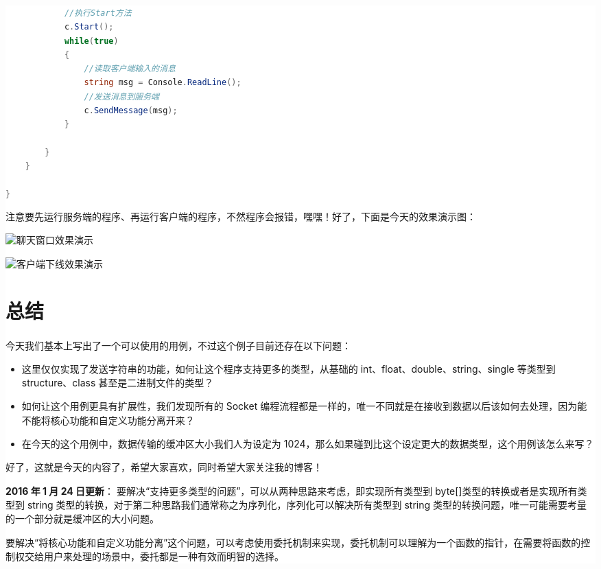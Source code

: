 ```csharp
            //执行Start方法
            c.Start();
            while(true)
            {
                //读取客户端输入的消息
                string msg = Console.ReadLine();
                //发送消息到服务端
                c.SendMessage(msg);
            }
        
        }
    }

}
```
注意要先运行服务端的程序、再运行客户端的程序，不然程序会报错，嘿嘿！好了，下面是今天的效果演示图：

![聊天窗口效果演示](https://ww1.sinaimg.cn/large/4c36074fly1fz01tlahhdj211y0lcgnz.jpg)

![客户端下线效果演示](https://ww1.sinaimg.cn/large/4c36074fly1fyzctms5wsj211y0lc7ez.jpg)

# 总结
今天我们基本上写出了一个可以使用的用例，不过这个例子目前还存在以下问题：
* 这里仅仅实现了发送字符串的功能，如何让这个程序支持更多的类型，从基础的 int、float、double、string、single 等类型到 structure、class 甚至是二进制文件的类型？
* 如何让这个用例更具有扩展性，我们发现所有的 Socket 编程流程都是一样的，唯一不同就是在接收到数据以后该如何去处理，因为能不能将核心功能和自定义功能分离开来？

* 在今天的这个用例中，数据传输的缓冲区大小我们人为设定为 1024，那么如果碰到比这个设定更大的数据类型，这个用例该怎么来写？

好了，这就是今天的内容了，希望大家喜欢，同时希望大家关注我的博客！

**2016 年 1 月 24 日更新**：
要解决“支持更多类型的问题”，可以从两种思路来考虑，即实现所有类型到 byte[]类型的转换或者是实现所有类型到 string 类型的转换，对于第二种思路我们通常称之为序列化，序列化可以解决所有类型到 string 类型的转换问题，唯一可能需要考量的一个部分就是缓冲区的大小问题。

要解决“将核心功能和自定义功能分离”这个问题，可以考虑使用委托机制来实现，委托机制可以理解为一个函数的指针，在需要将函数的控制权交给用户来处理的场景中，委托都是一种有效而明智的选择。